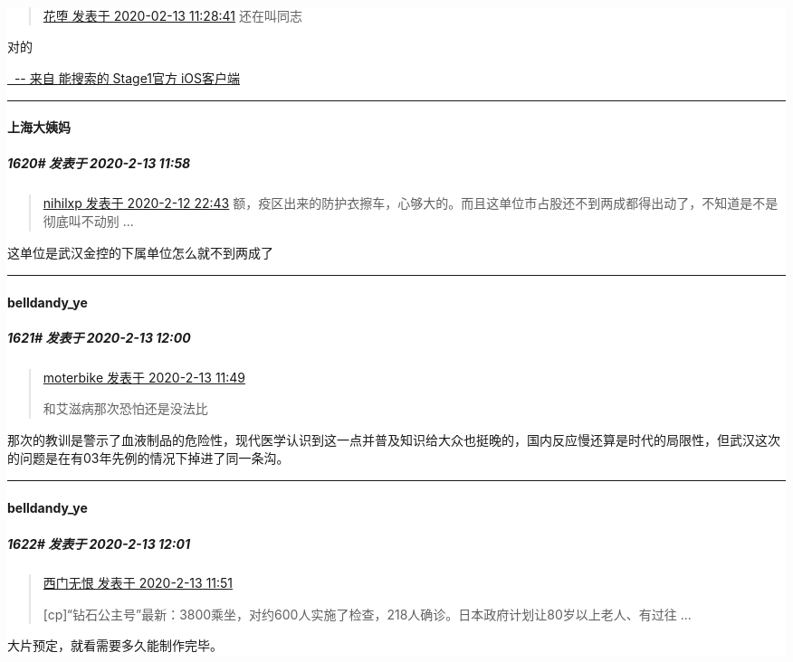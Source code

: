 

<blockquote><a href="httphttps://bbs.saraba1st.com/2b/forum.php?mod=redirect&amp;goto=findpost&amp;pid=46404678&amp;ptid=1913362" target="_blank">花堕 发表于 2020-02-13 11:28:41</a>
还在叫同志</blockquote>对的

[  -- 来自 能搜索的 Stage1官方 iOS客户端](https://itunes.apple.com/fi/app/saraba1st/id1221237470?mt=8)







*****

####  上海大姨妈  
##### 1620#       发表于 2020-2-13 11:58



<blockquote><a href="httphttps://bbs.saraba1st.com/2b/forum.php?mod=redirect&amp;goto=findpost&amp;pid=46401455&amp;ptid=1913362" target="_blank">nihilxp 发表于 2020-2-12 22:43</a>
额，疫区出来的防护衣擦车，心够大的。而且这单位市占股还不到两成都得出动了，不知道是不是彻底叫不动别 ...</blockquote>
这单位是武汉金控的下属单位怎么就不到两成了







*****

####  belldandy_ye  
##### 1621#       发表于 2020-2-13 12:00



<blockquote><a href="httphttps://bbs.saraba1st.com/2b/forum.php?mod=redirect&amp;goto=findpost&amp;pid=46404882&amp;ptid=1913362" target="_blank">moterbike 发表于 2020-2-13 11:49</a>

和艾滋病那次恐怕还是没法比</blockquote>
那次的教训是警示了血液制品的危险性，现代医学认识到这一点并普及知识给大众也挺晚的，国内反应慢还算是时代的局限性，但武汉这次的问题是在有03年先例的情况下掉进了同一条沟。







*****

####  belldandy_ye  
##### 1622#       发表于 2020-2-13 12:01



<blockquote><a href="httphttps://bbs.saraba1st.com/2b/forum.php?mod=redirect&amp;goto=findpost&amp;pid=46404903&amp;ptid=1913362" target="_blank">西门无恨 发表于 2020-2-13 11:51</a>

[cp]“钻石公主号”最新：3800乘坐，对约600人实施了检查，218人确诊。日本政府计划让80岁以上老人、有过往 ...</blockquote>
大片预定，就看需要多久能制作完毕。



